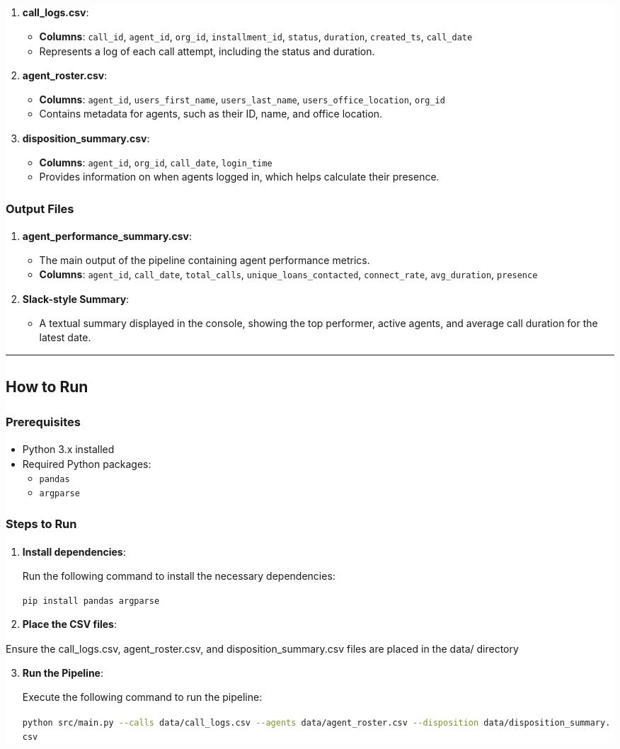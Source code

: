 1. **call_logs.csv**:
   - **Columns**: `call_id`, `agent_id`, `org_id`, `installment_id`, `status`, `duration`, `created_ts`, `call_date`
   - Represents a log of each call attempt, including the status and duration.

2. **agent_roster.csv**:
   - **Columns**: `agent_id`, `users_first_name`, `users_last_name`, `users_office_location`, `org_id`
   - Contains metadata for agents, such as their ID, name, and office location.

3. **disposition_summary.csv**:
   - **Columns**: `agent_id`, `org_id`, `call_date`, `login_time`
   - Provides information on when agents logged in, which helps calculate their presence.

### Output Files

1. **agent_performance_summary.csv**:
   - The main output of the pipeline containing agent performance metrics.
   - **Columns**: `agent_id`, `call_date`, `total_calls`, `unique_loans_contacted`, `connect_rate`, `avg_duration`, `presence`

2. **Slack-style Summary**:
   - A textual summary displayed in the console, showing the top performer, active agents, and average call duration for the latest date.

---

## How to Run

### Prerequisites

- Python 3.x installed
- Required Python packages:
  - `pandas`
  - `argparse`

### Steps to Run

1. **Install dependencies**:

   Run the following command to install the necessary dependencies:

   ```bash
   pip install pandas argparse
   ```

2. **Place the CSV files**:

Ensure the call_logs.csv, agent_roster.csv, and disposition_summary.csv files are placed in the data/ directory

3. **Run the Pipeline**:

   Execute the following command to run the pipeline:

   ```bash
   python src/main.py --calls data/call_logs.csv --agents data/agent_roster.csv --disposition data/disposition_summary.csv

   ```
